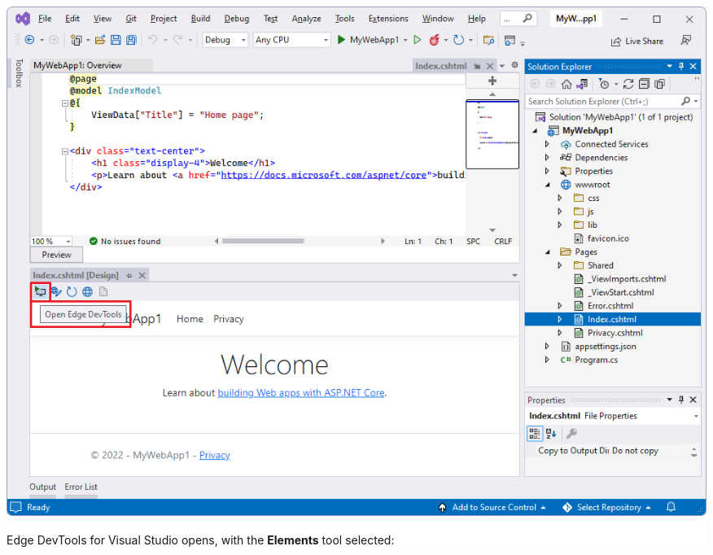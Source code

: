 ![An ASP.NET project, opening Edge DevTools](./devtools-images/devtools-extension-v-s-web-forms-designer.png)

Edge DevTools for Visual Studio opens, with the **Elements** tool selected:
